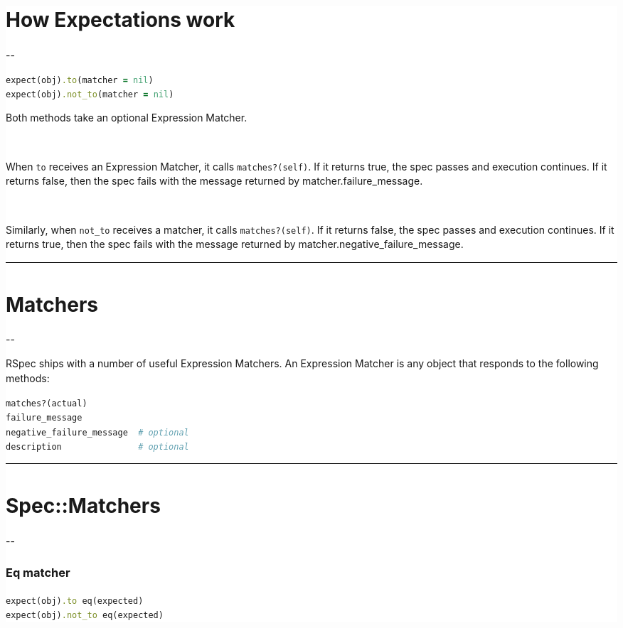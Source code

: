 
# How Expectations work

--

```ruby
expect(obj).to(matcher = nil)
expect(obj).not_to(matcher = nil)
```

Both methods take an optional Expression Matcher.

<br>

When `to` receives an Expression Matcher, it calls `matches?(self)`. If it returns true, the spec passes and execution
continues. If it returns false, then the spec fails with the message returned by matcher.failure_message.

<br>

Similarly, when `not_to` receives a matcher, it calls `matches?(self)`. If it returns false, the spec passes and
execution continues. If it returns true, then the spec fails with the message returned by
matcher.negative_failure_message.

---

# Matchers

--

RSpec ships with a number of useful Expression Matchers. An Expression Matcher is any object that responds to the
following methods:
```ruby
matches?(actual)
failure_message
negative_failure_message  # optional
description               # optional
```

---

# Spec::Matchers

--

### Eq matcher

```ruby
expect(obj).to eq(expected)
expect(obj).not_to eq(expected)
```

